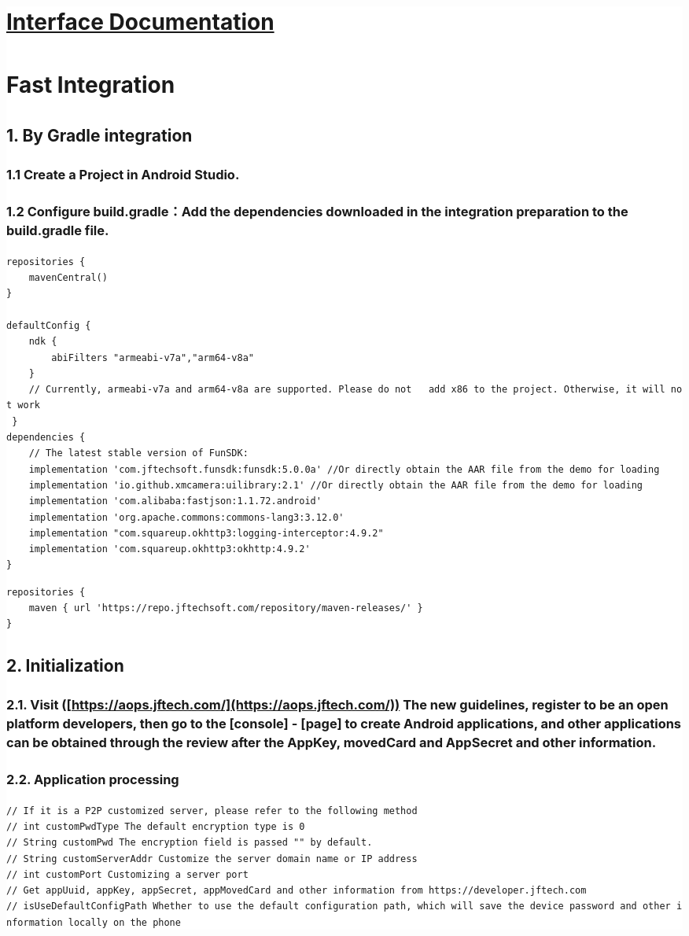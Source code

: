 # [Interface Documentation](https://oppf.xmcsrv.com/static/md/docs/javadoc/index.html)
# Fast Integration
## 1. By Gradle integration
### 1.1 Create a Project in Android Studio.
### 1.2 Configure build.gradle：Add the dependencies downloaded in the integration preparation to the build.gradle file.
```
repositories {
    mavenCentral()
}

defaultConfig {
    ndk {
        abiFilters "armeabi-v7a","arm64-v8a"
    }
    // Currently, armeabi-v7a and arm64-v8a are supported. Please do not   add x86 to the project. Otherwise, it will not work
 }
dependencies {
    // The latest stable version of FunSDK:
    implementation 'com.jftechsoft.funsdk:funsdk:5.0.0a' //Or directly obtain the AAR file from the demo for loading
    implementation 'io.github.xmcamera:uilibrary:2.1' //Or directly obtain the AAR file from the demo for loading
    implementation 'com.alibaba:fastjson:1.1.72.android'
    implementation 'org.apache.commons:commons-lang3:3.12.0'
    implementation "com.squareup.okhttp3:logging-interceptor:4.9.2"
    implementation 'com.squareup.okhttp3:okhttp:4.9.2'
}
```

```
repositories {
    maven { url 'https://repo.jftechsoft.com/repository/maven-releases/' }
}
```

## 2. Initialization
### 2.1. Visit ([https://aops.jftech.com/](https://aops.jftech.com/)) The new guidelines, register to  be an open platform developers, then go to the [console] - [page] to create Android applications, and other applications can be obtained through the review after the AppKey, movedCard and AppSecret and other information.
### 2.2. Application processing
```
// If it is a P2P customized server, please refer to the following method
// int customPwdType The default encryption type is 0
// String customPwd The encryption field is passed "" by default.
// String customServerAddr Customize the server domain name or IP address
// int customPort Customizing a server port
// Get appUuid, appKey, appSecret, appMovedCard and other information from https://developer.jftech.com
// isUseDefaultConfigPath Whether to use the default configuration path, which will save the device password and other information locally on the phone
```